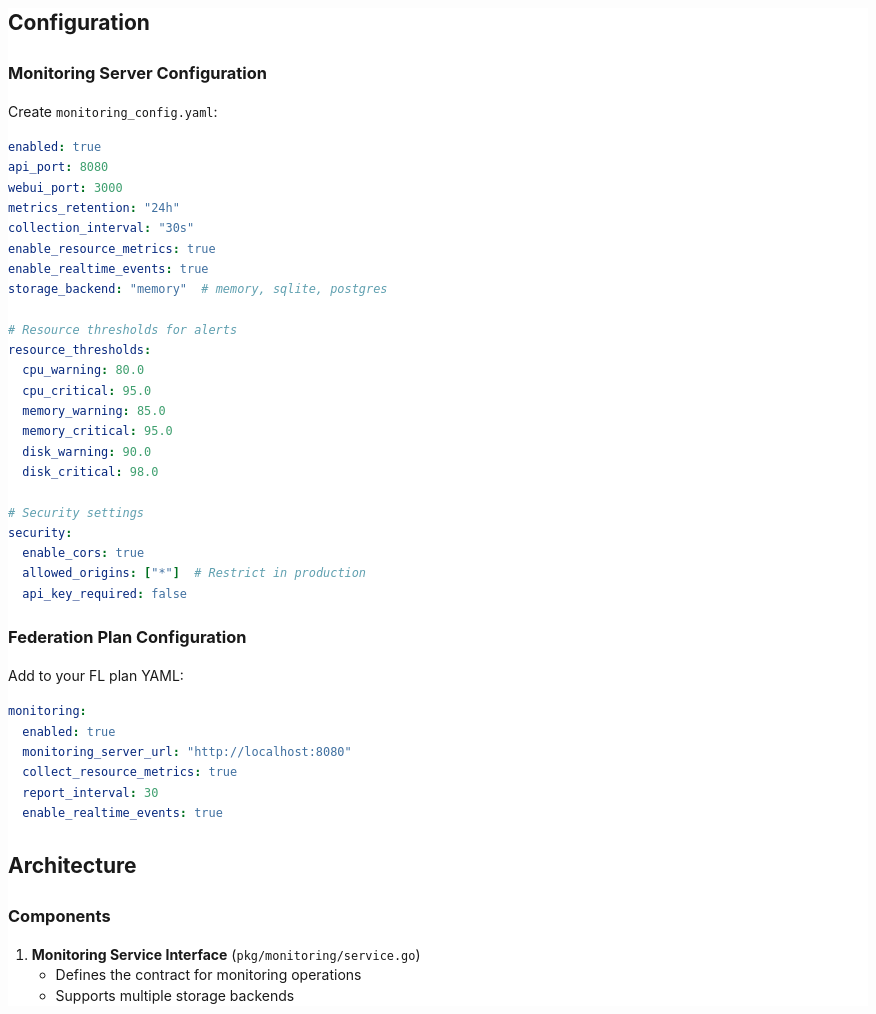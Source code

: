 ## Configuration

### Monitoring Server Configuration

Create `monitoring_config.yaml`:

```yaml
enabled: true
api_port: 8080
webui_port: 3000
metrics_retention: "24h"
collection_interval: "30s"
enable_resource_metrics: true
enable_realtime_events: true
storage_backend: "memory"  # memory, sqlite, postgres

# Resource thresholds for alerts
resource_thresholds:
  cpu_warning: 80.0
  cpu_critical: 95.0
  memory_warning: 85.0
  memory_critical: 95.0
  disk_warning: 90.0
  disk_critical: 98.0

# Security settings
security:
  enable_cors: true
  allowed_origins: ["*"]  # Restrict in production
  api_key_required: false
```

### Federation Plan Configuration

Add to your FL plan YAML:

```yaml
monitoring:
  enabled: true
  monitoring_server_url: "http://localhost:8080"
  collect_resource_metrics: true
  report_interval: 30
  enable_realtime_events: true
```

## Architecture

### Components

1. **Monitoring Service Interface** (`pkg/monitoring/service.go`)
   - Defines the contract for monitoring operations
   - Supports multiple storage backends
